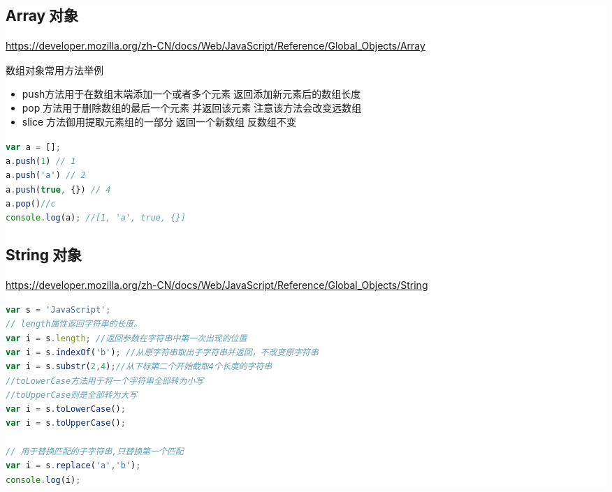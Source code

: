 

## Array 对象



https://developer.mozilla.org/zh-CN/docs/Web/JavaScript/Reference/Global_Objects/Array

数组对象常用方法举例

- push方法用于在数组末端添加一个或者多个元素  返回添加新元素后的数组长度  
- pop 方法用于删除数组的最后一个元素 并返回该元素 注意该方法会改变远数组
- slice 方法御用提取元素组的一部分 返回一个新数组  反数组不变

```js
var a = [];
a.push(1) // 1
a.push('a') // 2
a.push(true, {}) // 4
a.pop()//c
console.log(a); //[1, 'a', true, {}]
```





##  String 对象

https://developer.mozilla.org/zh-CN/docs/Web/JavaScript/Reference/Global_Objects/String

```js
var s = 'JavaScript';
// length属性返回字符串的长度。
var i = s.length; //返回参数在字符串中第一次出现的位置
var i = s.indexOf('b'); //从原字符串取出子字符串并返回，不改变原字符串
var i = s.substr(2,4);//从下标第二个开始截取4个长度的字符串
//toLowerCase方法用于将一个字符串全部转为小写 
//toUpperCase则是全部转为大写
var i = s.toLowerCase();
var i = s.toUpperCase();

// 用于替换匹配的子字符串,只替换第一个匹配 
var i = s.replace('a','b');
console.log(i);
```

